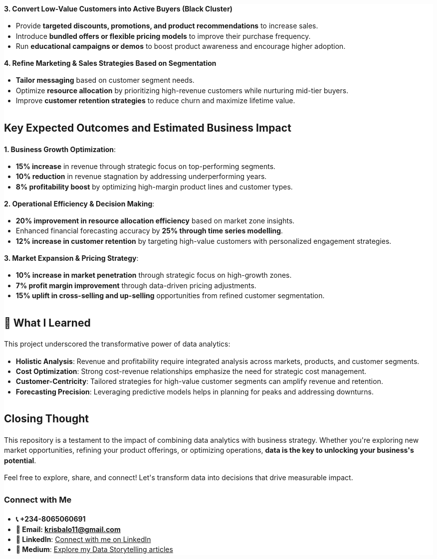 **3.  Convert Low-Value Customers into Active Buyers (Black Cluster)**
-	Provide **targeted discounts, promotions, and product recommendations** to increase sales.
-	Introduce **bundled offers or flexible pricing models** to improve their purchase frequency.
-	Run **educational campaigns or demos** to boost product awareness and encourage higher adoption.

**4.  Refine Marketing & Sales Strategies Based on Segmentation**
-	**Tailor messaging** based on customer segment needs.
-	Optimize **resource allocation** by prioritizing high-revenue customers while nurturing mid-tier buyers.
-	Improve **customer retention strategies** to reduce churn and maximize lifetime value.


## **Key Expected Outcomes and Estimated Business Impact**
**1.  Business Growth Optimization**:
-	**15% increase** in revenue through strategic focus on top-performing segments.
-	**10% reduction** in revenue stagnation by addressing underperforming years.
-	**8% profitability boost** by optimizing high-margin product lines and customer types.

**2.  Operational Efficiency & Decision Making**:
-	**20% improvement in resource allocation efficiency** based on market zone insights.
-	Enhanced financial forecasting accuracy by **25% through time series modelling**.
-	**12% increase in customer retention** by targeting high-value customers with personalized engagement strategies.

**3.  Market Expansion & Pricing Strategy**:
-	**10% increase in market penetration** through strategic focus on high-growth zones.
-	**7% profit margin improvement** through data-driven pricing adjustments.
-	**15% uplift in cross-selling and up-selling** opportunities from refined customer segmentation.


## **🧠 What I Learned**
This project underscored the transformative power of data analytics:
- **Holistic Analysis**: Revenue and profitability require integrated analysis across markets, products, and customer segments.
- **Cost Optimization**: Strong cost-revenue relationships emphasize the need for strategic cost management.
- **Customer-Centricity**: Tailored strategies for high-value customer segments can amplify revenue and retention.
- **Forecasting Precision**: Leveraging predictive models helps in planning for peaks and addressing downturns.


## **Closing Thought**
This repository is a testament to the impact of combining data analytics with business strategy. Whether you're exploring new market opportunities, refining your product offerings, or optimizing operations, **data is the key to unlocking your business's potential**.

Feel free to explore, share, and connect! Let's transform data into decisions that drive measurable impact.
### **Connect with Me**
- **📞 +234-8065060691**
- **📧 Email: krisbalo11@gmail.com**
- **🔗 LinkedIn**: [Connect with me on LinkedIn](https://www.linkedin.com/in/olumide-balogun1/)
- **🔗 Medium**: [Explore my Data Storytelling articles](https://medium.com/@Olumide-Balogun)


